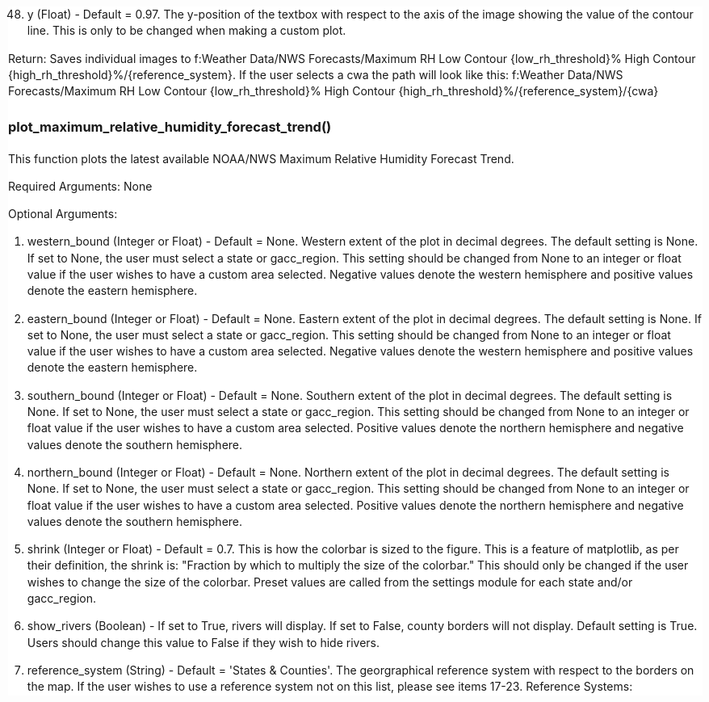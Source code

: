 48) y (Float) - Default = 0.97. The y-position of the textbox with respect to the axis of the image showing the value of the contour line. This is only to be changed when making a custom plot.         

Return: Saves individual images to f:Weather Data/NWS Forecasts/Maximum RH Low Contour {low_rh_threshold}% High Contour {high_rh_threshold}%/{reference_system}. 
If the user selects a cwa the path will look like this: f:Weather Data/NWS Forecasts/Maximum RH Low Contour {low_rh_threshold}% High Contour {high_rh_threshold}%/{reference_system}/{cwa}

### plot_maximum_relative_humidity_forecast_trend()

This function plots the latest available NOAA/NWS Maximum Relative Humidity Forecast Trend. 

Required Arguments: None

Optional Arguments: 

1) western_bound (Integer or Float) - Default = None. Western extent of the plot in decimal degrees. 
   The default setting is None. If set to None, the user must select a state or gacc_region. 
   This setting should be changed from None to an integer or float value if the user wishes to
   have a custom area selected. Negative values denote the western hemisphere and positive 
   values denote the eastern hemisphere. 

2) eastern_bound (Integer or Float) - Default = None. Eastern extent of the plot in decimal degrees. 
   The default setting is None. If set to None, the user must select a state or gacc_region. 
   This setting should be changed from None to an integer or float value if the user wishes to
   have a custom area selected. Negative values denote the western hemisphere and positive 
   values denote the eastern hemisphere. 

3) southern_bound (Integer or Float) - Default = None. Southern extent of the plot in decimal degrees. 
   The default setting is None. If set to None, the user must select a state or gacc_region. 
   This setting should be changed from None to an integer or float value if the user wishes to
   have a custom area selected. Positive values denote the northern hemisphere and negative 
   values denote the southern hemisphere. 

4) northern_bound (Integer or Float) - Default = None. Northern extent of the plot in decimal degrees. 
   The default setting is None. If set to None, the user must select a state or gacc_region. 
   This setting should be changed from None to an integer or float value if the user wishes to
   have a custom area selected. Positive values denote the northern hemisphere and negative 
   values denote the southern hemisphere.

5) shrink (Integer or Float) - Default = 0.7. This is how the colorbar is sized to the figure. 
   This is a feature of matplotlib, as per their definition, the shrink is:
   "Fraction by which to multiply the size of the colorbar." 
   This should only be changed if the user wishes to change the size of the colorbar. 
   Preset values are called from the settings module for each state and/or gacc_region.

6) show_rivers (Boolean) - If set to True, rivers will display. If set to False, county borders will not display. 
    Default setting is True. Users should change this value to False if they wish to hide rivers.

7) reference_system (String) - Default = 'States & Counties'. The georgraphical reference system with respect to the borders on the map. If the user
    wishes to use a reference system not on this list, please see items 17-23. 
    Reference Systems: 
    